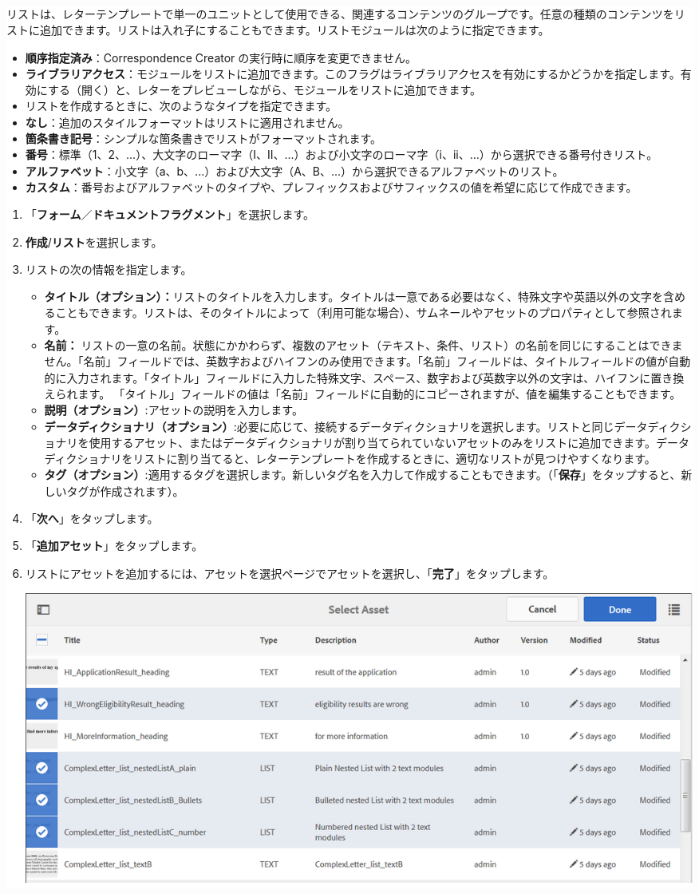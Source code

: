 リストは、レターテンプレートで単一のユニットとして使用できる、関連するコンテンツのグループです。任意の種類のコンテンツをリストに追加できます。リストは入れ子にすることもできます。リストモジュールは次のように指定できます。

* **順序指定済み**：Correspondence Creator の実行時に順序を変更できません。
* **ライブラリアクセス**：モジュールをリストに追加できます。このフラグはライブラリアクセスを有効にするかどうかを指定します。有効にする（開く）と、レターをプレビューしながら、モジュールをリストに追加できます。
* リストを作成するときに、次のようなタイプを指定できます。
* **なし**：追加のスタイルフォーマットはリストに適用されません。
* **箇条書き記号**：シンプルな箇条書きでリストがフォーマットされます。
* **番号**：標準（1、2、...）、大文字のローマ字（I、II、...）および小文字のローマ字（i、ii、...）から選択できる番号付きリスト。
* **アルファベット**：小文字（a、b、...）および大文字（A、B、...）から選択できるアルファベットのリスト。
* **カスタム**：番号およびアルファベットのタイプや、プレフィックスおよびサフィックスの値を希望に応じて作成できます。

1. 「**フォーム**／**ドキュメントフラグメント**」を選択します。

1. **作成**/**リスト**&#x200B;を選択します。

1. リストの次の情報を指定します。

   * **タイトル（オプション）：**&#x200B;リストのタイトルを入力します。タイトルは一意である必要はなく、特殊文字や英語以外の文字を含めることもできます。リストは、そのタイトルによって（利用可能な場合）、サムネールやアセットのプロパティとして参照されます。
   * **名前：** リストの一意の名前。状態にかかわらず、複数のアセット（テキスト、条件、リスト）の名前を同じにすることはできません。「名前」フィールドでは、英数字およびハイフンのみ使用できます。「名前」フィールドは、タイトルフィールドの値が自動的に入力されます。「タイトル」フィールドに入力した特殊文字、スペース、数字および英数字以外の文字は、ハイフンに置き換えられます。 「タイトル」フィールドの値は「名前」フィールドに自動的にコピーされますが、値を編集することもできます。
   * **説明（オプション）**:アセットの説明を入力します。
   * **データディクショナリ（オプション）**:必要に応じて、接続するデータディクショナリを選択します。リストと同じデータディクショナリを使用するアセット、またはデータディクショナリが割り当てられていないアセットのみをリストに追加できます。データディクショナリをリストに割り当てると、レターテンプレートを作成するときに、適切なリストが見つけやすくなります。
   * **タグ（オプション）**:適用するタグを選択します。新しいタグ名を入力して作成することもできます。（「**保存**」をタップすると、新しいタグが作成されます）。

1. 「**次へ**」をタップします。
1. 「**追加アセット**」をタップします。
1. リストにアセットを追加するには、アセットを選択ページでアセットを選択し、「**完了**」をタップします。

   ![アセットを選択してリストに追加します](assets/selectassets.png)
